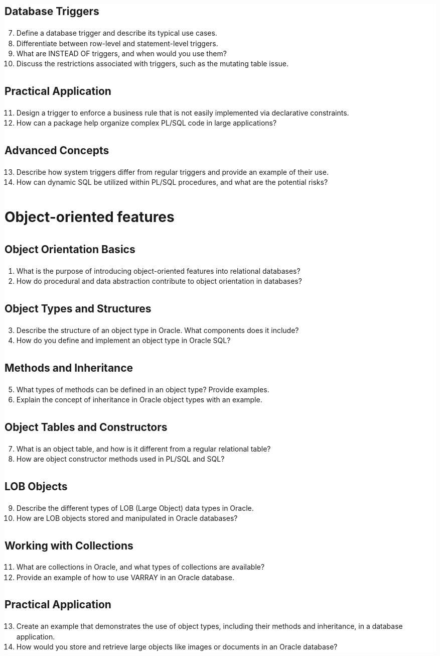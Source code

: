 ## Database Triggers
7. Define a database trigger and describe its typical use cases.
8. Differentiate between row-level and statement-level triggers.
9. What are INSTEAD OF triggers, and when would you use them?
10. Discuss the restrictions associated with triggers, such as the mutating table issue.

## Practical Application
11. Design a trigger to enforce a business rule that is not easily implemented via declarative constraints.
12. How can a package help organize complex PL/SQL code in large applications?

## Advanced Concepts
13. Describe how system triggers differ from regular triggers and provide an example of their use.
14. How can dynamic SQL be utilized within PL/SQL procedures, and what are the potential risks?

# Object-oriented features 

## Object Orientation Basics
1. What is the purpose of introducing object-oriented features into relational databases?
2. How do procedural and data abstraction contribute to object orientation in databases?

## Object Types and Structures
3. Describe the structure of an object type in Oracle. What components does it include?
4. How do you define and implement an object type in Oracle SQL?

## Methods and Inheritance
5. What types of methods can be defined in an object type? Provide examples.
6. Explain the concept of inheritance in Oracle object types with an example.

## Object Tables and Constructors
7. What is an object table, and how is it different from a regular relational table?
8. How are object constructor methods used in PL/SQL and SQL?

## LOB Objects
9. Describe the different types of LOB (Large Object) data types in Oracle.
10. How are LOB objects stored and manipulated in Oracle databases?

## Working with Collections
11. What are collections in Oracle, and what types of collections are available?
12. Provide an example of how to use VARRAY in an Oracle database.

## Practical Application
13. Create an example that demonstrates the use of object types, including their methods and inheritance, in a database application.
14. How would you store and retrieve large objects like images or documents in an Oracle database?
